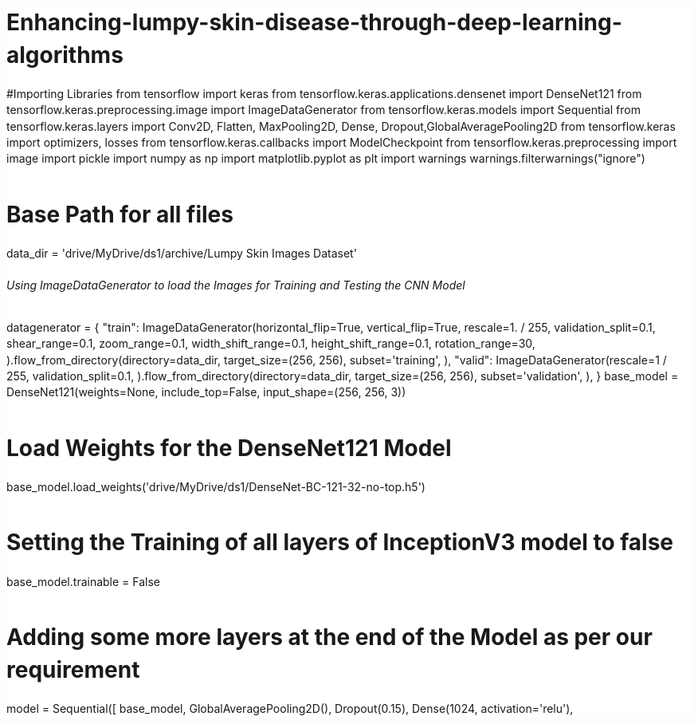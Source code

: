 # Enhancing-lumpy-skin-disease-through-deep-learning-algorithms
#Importing Libraries
from tensorflow import keras
from tensorflow.keras.applications.densenet import DenseNet121
from tensorflow.keras.preprocessing.image import ImageDataGenerator
from tensorflow.keras.models import Sequential
from tensorflow.keras.layers import Conv2D, Flatten, MaxPooling2D, Dense, Dropout,GlobalAveragePooling2D
from tensorflow.keras import optimizers, losses
from tensorflow.keras.callbacks import ModelCheckpoint
from tensorflow.keras.preprocessing import image
import pickle
import numpy as np
import matplotlib.pyplot as plt
import warnings
warnings.filterwarnings("ignore")
# Base Path for all files
data_dir = 'drive/MyDrive/ds1/archive/Lumpy Skin Images Dataset'
###### Using ImageDataGenerator to load the Images for Training and Testing the CNN Model
datagenerator = {
 "train": ImageDataGenerator(horizontal_flip=True,
 vertical_flip=True,
 rescale=1. / 255,
 validation_split=0.1,
 shear_range=0.1,
 zoom_range=0.1,
 width_shift_range=0.1,
height_shift_range=0.1,
 rotation_range=30,
 ).flow_from_directory(directory=data_dir,
 target_size=(256, 256),
 subset='training',
 ),
 "valid": ImageDataGenerator(rescale=1 / 255,
 validation_split=0.1,
 ).flow_from_directory(directory=data_dir,
 target_size=(256, 256),
 subset='validation',
 ),
}
base_model = DenseNet121(weights=None, include_top=False, input_shape=(256, 256, 3))
# Load Weights for the DenseNet121 Model
base_model.load_weights('drive/MyDrive/ds1/DenseNet-BC-121-32-no-top.h5')
# Setting the Training of all layers of InceptionV3 model to false
base_model.trainable = False
# Adding some more layers at the end of the Model as per our requirement
model = Sequential([
 base_model,
 GlobalAveragePooling2D(),
 Dropout(0.15),
 Dense(1024, activation='relu'),